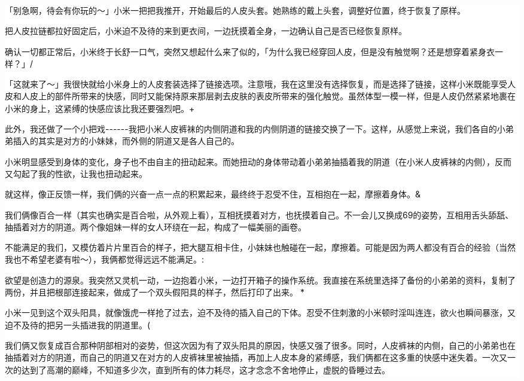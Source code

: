 



「别急啊，待会有你玩的～」小米一把把我推开，开始最后的人皮头套。她熟练的戴上头套，调整好位置，终于恢复了原样。





把人皮拉链都拉好固定后，小米迫不及待的来到更衣间，一边抚摸着全身，一边确认自己是否已经恢复原样。



确认一切都正常后，小米终于长舒一口气，突然又想起什么来了似的，「为什么我已经穿回人皮，但是没有触觉啊？还是想穿着紧身衣一样？」/



「这就来了～」我很快就给小米身上的人皮套装选择了链接选项。注意哦，我在这里没有选择恢复，而是选择了链接，这样小米既能享受人皮和人皮上的部件所带来的快感，同时又能保持原来那层剥去皮肤的表皮所带来的强化触觉。虽然体型一模一样，但是人皮仍然紧紧地裹在小米的身上，这紧缚的快感应该比我还要强烈吧。+





此外，我还做了一个小把戏------我把小米人皮裤袜的内侧阴道和我的内侧阴道的链接交换了一下。这样，从感觉上来说，我们各自的小弟弟插入的其实是对方的小妹妹，而外侧的阴道又是各人自己的。





小米明显感受到身体的变化，身子也不由自主的扭动起来。而她扭动的身体带动着小弟弟抽插着我的阴道（在小米人皮裤袜的内侧），反而又勾起了我的性欲，让我也扭动起来。





就这样，像正反馈一样，我们俩的兴奋一点一点的积累起来，最终终于忍受不住，互相抱在一起，摩擦着身体。&



我们俩像百合一样（其实也确实是百合啦，从外观上看），互相抚摸着对方，也抚摸着自己。不一会儿又换成69的姿势，互相用舌头舔舐、抽插着对方的阴道。两个像姐妹一样的女人环绕在一起，构成了一幅美丽的画卷。





不能满足的我们，又模仿着片片里百合的样子，把大腿互相卡住，小妹妹也触碰在一起，摩擦着。可能是因为两人都没有百合的经验（当然我也不希望老婆有啦～），我俩都觉得远远不能满足。:



欲望是创造力的源泉。我突然又灵机一动，一边抱着小米，一边打开箱子的操作系统。我直接在系统里选择了备份的小弟弟的资料，复制了两份，并且把根部连接起来，做成了一个双头假阳具的样子，然后打印了出来。 *





小米一见到这个双头阳具，就像饿虎一样抢了过去，迫不及待的插入自己的下体。忍受不住刺激的小米顿时淫叫连连，欲火也瞬间暴涨，又迫不及待的把另一头插进我的阴道里。(





我们俩又恢复成百合那种阴部相对的姿势，但这次因为有了双头阳具的原因，快感又强了很多。同时，人皮裤袜的内侧，自己的小弟弟也在抽插着对方的阴道，而自己的阴道又在对方的人皮裤袜里被抽插，再加上人皮本身的紧缚感，我们俩都在这多重的快感中迷失着。一次又一次的达到了高潮的巅峰，不知道多少次，直到所有的体力耗尽，这才念念不舍地停止，虚脱的昏睡过去。


